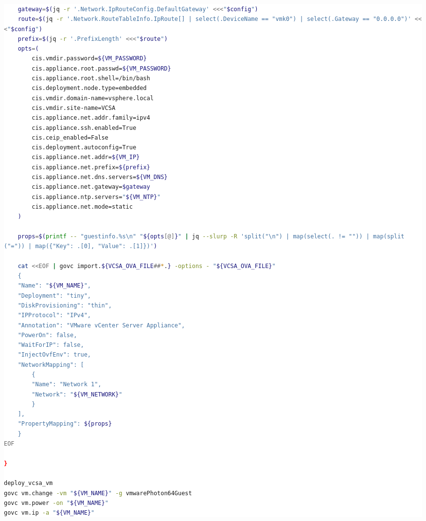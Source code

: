```bash
    gateway=$(jq -r '.Network.IpRouteConfig.DefaultGateway' <<<"$config")
    route=$(jq -r '.Network.RouteTableInfo.IpRoute[] | select(.DeviceName == "vmk0") | select(.Gateway == "0.0.0.0")' <<<"$config")
    prefix=$(jq -r '.PrefixLength' <<<"$route")
    opts=(
        cis.vmdir.password=${VM_PASSWORD}
        cis.appliance.root.passwd=${VM_PASSWORD}
        cis.appliance.root.shell=/bin/bash
        cis.deployment.node.type=embedded
        cis.vmdir.domain-name=vsphere.local
        cis.vmdir.site-name=VCSA
        cis.appliance.net.addr.family=ipv4
        cis.appliance.ssh.enabled=True
        cis.ceip_enabled=False
        cis.deployment.autoconfig=True
        cis.appliance.net.addr=${VM_IP}
        cis.appliance.net.prefix=${prefix}
        cis.appliance.net.dns.servers=${VM_DNS}
        cis.appliance.net.gateway=$gateway
        cis.appliance.ntp.servers="${VM_NTP}"
        cis.appliance.net.mode=static
    )

    props=$(printf -- "guestinfo.%s\n" "${opts[@]}" | jq --slurp -R 'split("\n") | map(select(. != "")) | map(split("=")) | map({"Key": .[0], "Value": .[1]})')

    cat <<EOF | govc import.${VCSA_OVA_FILE##*.} -options - "${VCSA_OVA_FILE}"
    {
    "Name": "${VM_NAME}",
    "Deployment": "tiny",
    "DiskProvisioning": "thin",
    "IPProtocol": "IPv4",
    "Annotation": "VMware vCenter Server Appliance",
    "PowerOn": false,
    "WaitForIP": false,
    "InjectOvfEnv": true,
    "NetworkMapping": [
        {
        "Name": "Network 1",
        "Network": "${VM_NETWORK}"
        }
    ],
    "PropertyMapping": ${props}
    }
EOF

}

deploy_vcsa_vm
govc vm.change -vm "${VM_NAME}" -g vmwarePhoton64Guest
govc vm.power -on "${VM_NAME}"
govc vm.ip -a "${VM_NAME}"
```
